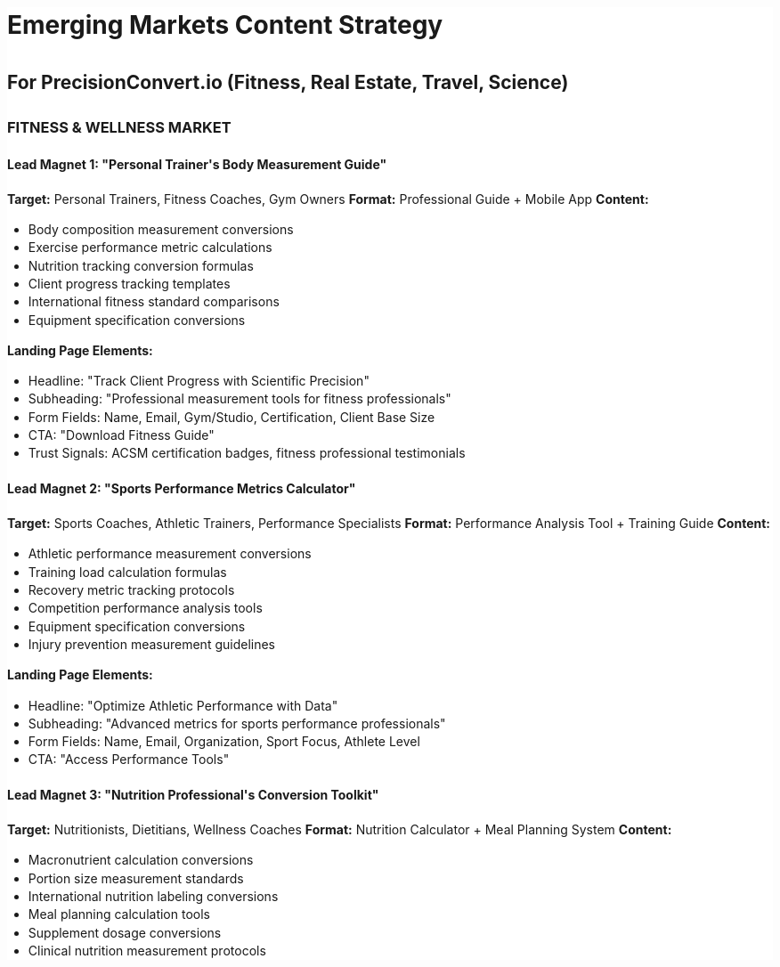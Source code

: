 # Emerging Markets Content Strategy
## For PrecisionConvert.io (Fitness, Real Estate, Travel, Science)

### FITNESS & WELLNESS MARKET

#### Lead Magnet 1: "Personal Trainer's Body Measurement Guide"
**Target:** Personal Trainers, Fitness Coaches, Gym Owners
**Format:** Professional Guide + Mobile App
**Content:**
- Body composition measurement conversions
- Exercise performance metric calculations
- Nutrition tracking conversion formulas
- Client progress tracking templates
- International fitness standard comparisons
- Equipment specification conversions

**Landing Page Elements:**
- Headline: "Track Client Progress with Scientific Precision"
- Subheading: "Professional measurement tools for fitness professionals"
- Form Fields: Name, Email, Gym/Studio, Certification, Client Base Size
- CTA: "Download Fitness Guide"
- Trust Signals: ACSM certification badges, fitness professional testimonials

#### Lead Magnet 2: "Sports Performance Metrics Calculator"
**Target:** Sports Coaches, Athletic Trainers, Performance Specialists
**Format:** Performance Analysis Tool + Training Guide
**Content:**
- Athletic performance measurement conversions
- Training load calculation formulas
- Recovery metric tracking protocols
- Competition performance analysis tools
- Equipment specification conversions
- Injury prevention measurement guidelines

**Landing Page Elements:**
- Headline: "Optimize Athletic Performance with Data"
- Subheading: "Advanced metrics for sports performance professionals"
- Form Fields: Name, Email, Organization, Sport Focus, Athlete Level
- CTA: "Access Performance Tools"

#### Lead Magnet 3: "Nutrition Professional's Conversion Toolkit"
**Target:** Nutritionists, Dietitians, Wellness Coaches
**Format:** Nutrition Calculator + Meal Planning System
**Content:**
- Macronutrient calculation conversions
- Portion size measurement standards
- International nutrition labeling conversions
- Meal planning calculation tools
- Supplement dosage conversions
- Clinical nutrition measurement protocols
